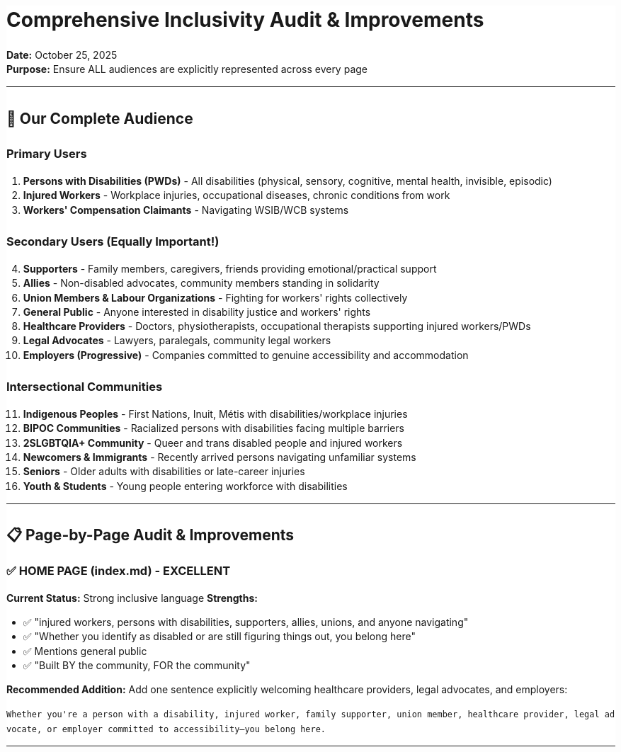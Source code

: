 # Comprehensive Inclusivity Audit & Improvements

**Date:** October 25, 2025  
**Purpose:** Ensure ALL audiences are explicitly represented across every page

---

## 🎯 Our Complete Audience

### Primary Users
1. **Persons with Disabilities (PWDs)** - All disabilities (physical, sensory, cognitive, mental health, invisible, episodic)
2. **Injured Workers** - Workplace injuries, occupational diseases, chronic conditions from work
3. **Workers' Compensation Claimants** - Navigating WSIB/WCB systems

### Secondary Users (Equally Important!)
4. **Supporters** - Family members, caregivers, friends providing emotional/practical support
5. **Allies** - Non-disabled advocates, community members standing in solidarity
6. **Union Members & Labour Organizations** - Fighting for workers' rights collectively
7. **General Public** - Anyone interested in disability justice and workers' rights
8. **Healthcare Providers** - Doctors, physiotherapists, occupational therapists supporting injured workers/PWDs
9. **Legal Advocates** - Lawyers, paralegals, community legal workers
10. **Employers (Progressive)** - Companies committed to genuine accessibility and accommodation

### Intersectional Communities
11. **Indigenous Peoples** - First Nations, Inuit, Métis with disabilities/workplace injuries
12. **BIPOC Communities** - Racialized persons with disabilities facing multiple barriers
13. **2SLGBTQIA+ Community** - Queer and trans disabled people and injured workers
14. **Newcomers & Immigrants** - Recently arrived persons navigating unfamiliar systems
15. **Seniors** - Older adults with disabilities or late-career injuries
16. **Youth & Students** - Young people entering workforce with disabilities

---

## 📋 Page-by-Page Audit & Improvements

### ✅ **HOME PAGE (index.md)** - EXCELLENT
**Current Status:** Strong inclusive language
**Strengths:**
- ✅ "injured workers, persons with disabilities, supporters, allies, unions, and anyone navigating"
- ✅ "Whether you identify as disabled or are still figuring things out, you belong here"
- ✅ Mentions general public
- ✅ "Built BY the community, FOR the community"

**Recommended Addition:**
Add one sentence explicitly welcoming healthcare providers, legal advocates, and employers:
```markdown
Whether you're a person with a disability, injured worker, family supporter, union member, healthcare provider, legal advocate, or employer committed to accessibility—you belong here.
```

---